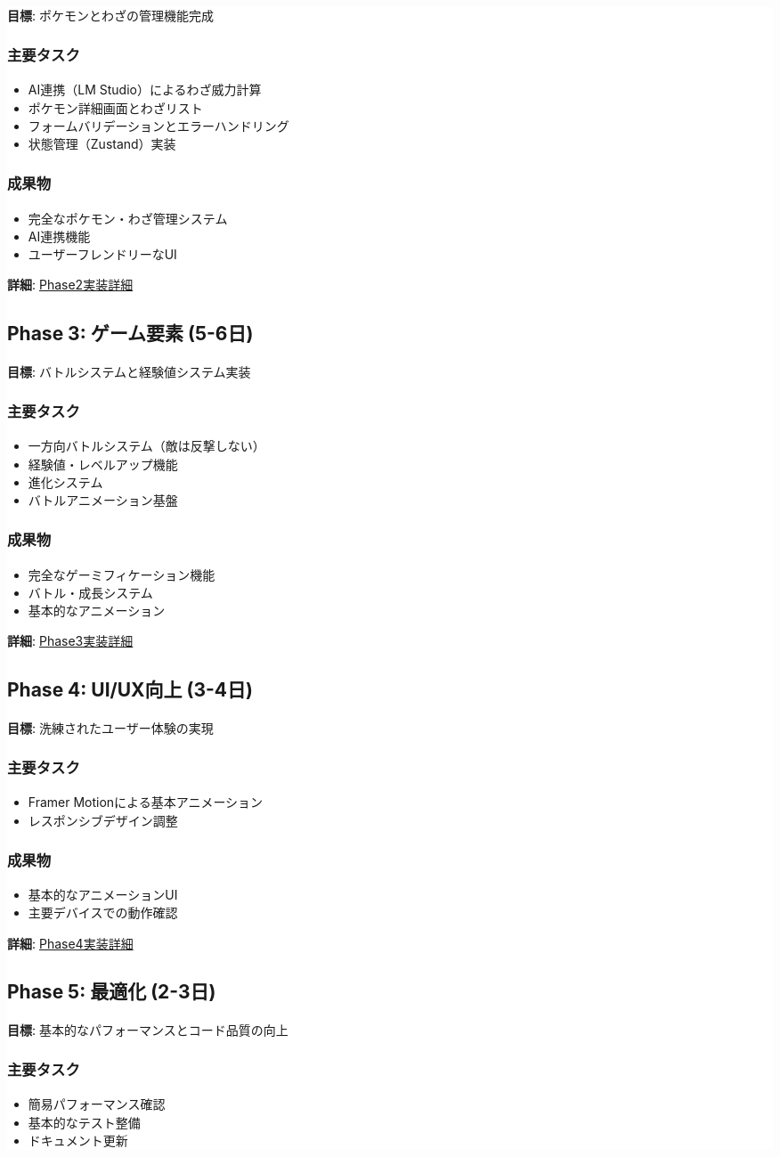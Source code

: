 **目標**: ポケモンとわざの管理機能完成

### 主要タスク
- AI連携（LM Studio）によるわざ威力計算
- ポケモン詳細画面とわざリスト
- フォームバリデーションとエラーハンドリング
- 状態管理（Zustand）実装

### 成果物
- 完全なポケモン・わざ管理システム
- AI連携機能
- ユーザーフレンドリーなUI

**詳細**: [Phase2実装詳細](./phase2-core-features.md)

## Phase 3: ゲーム要素 (5-6日)

**目標**: バトルシステムと経験値システム実装

### 主要タスク
- 一方向バトルシステム（敵は反撃しない）
- 経験値・レベルアップ機能
- 進化システム
- バトルアニメーション基盤

### 成果物
- 完全なゲーミフィケーション機能
- バトル・成長システム
- 基本的なアニメーション

**詳細**: [Phase3実装詳細](./phase3-game-elements.md)

## Phase 4: UI/UX向上 (3-4日)

**目標**: 洗練されたユーザー体験の実現

### 主要タスク
- Framer Motionによる基本アニメーション
- レスポンシブデザイン調整

### 成果物
- 基本的なアニメーションUI
- 主要デバイスでの動作確認

**詳細**: [Phase4実装詳細](./phase4-ui-ux.md)

## Phase 5: 最適化 (2-3日)

**目標**: 基本的なパフォーマンスとコード品質の向上

### 主要タスク
- 簡易パフォーマンス確認
- 基本的なテスト整備
- ドキュメント更新
